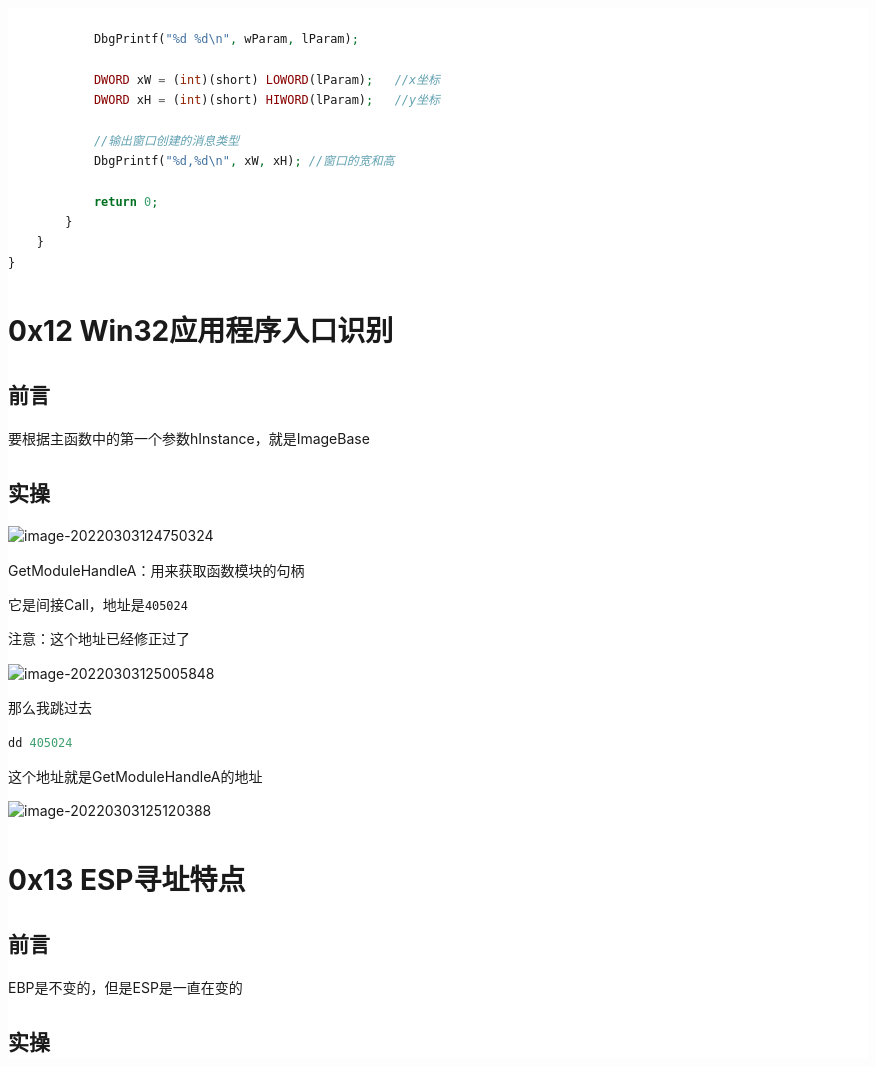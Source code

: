 ```php

            DbgPrintf("%d %d\n", wParam, lParam); 

            DWORD xW = (int)(short) LOWORD(lParam);   //x坐标
            DWORD xH = (int)(short) HIWORD(lParam);   //y坐标

            //输出窗口创建的消息类型
            DbgPrintf("%d,%d\n", xW, xH); //窗口的宽和高

            return 0;                       
        }
    }
}
```

0x12 Win32应用程序入口识别
==================

前言
--

要根据主函数中的第一个参数hInstance，就是ImageBase

实操
--

![image-20220303124750324](https://shs3.b.qianxin.com/attack_forum/2022/03/attach-a61e2dd3a5d0d605f063de34aef3fb0b2103db00.png)

GetModuleHandleA：用来获取函数模块的句柄

它是间接Call，地址是`405024`

注意：这个地址已经修正过了

![image-20220303125005848](https://shs3.b.qianxin.com/attack_forum/2022/03/attach-c24c83128759e30507e1bf09d28556dbbe4efd87.png)

那么我跳过去

```php
dd 405024
```

这个地址就是GetModuleHandleA的地址

![image-20220303125120388](https://shs3.b.qianxin.com/attack_forum/2022/03/attach-ff5c29bed8e62af5dc12838a3928984389a041ea.png)

0x13 ESP寻址特点
============

前言
--

EBP是不变的，但是ESP是一直在变的

实操
--
